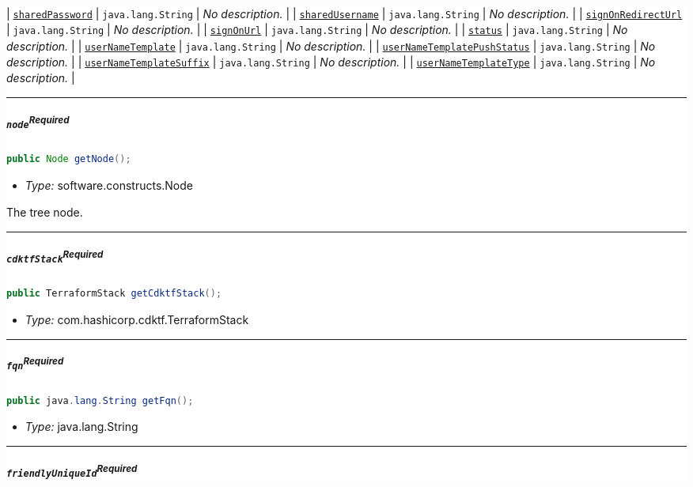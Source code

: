 | <code><a href="#@cdktf/provider-okta.appAutoLogin.AppAutoLogin.property.sharedPassword">sharedPassword</a></code> | <code>java.lang.String</code> | *No description.* |
| <code><a href="#@cdktf/provider-okta.appAutoLogin.AppAutoLogin.property.sharedUsername">sharedUsername</a></code> | <code>java.lang.String</code> | *No description.* |
| <code><a href="#@cdktf/provider-okta.appAutoLogin.AppAutoLogin.property.signOnRedirectUrl">signOnRedirectUrl</a></code> | <code>java.lang.String</code> | *No description.* |
| <code><a href="#@cdktf/provider-okta.appAutoLogin.AppAutoLogin.property.signOnUrl">signOnUrl</a></code> | <code>java.lang.String</code> | *No description.* |
| <code><a href="#@cdktf/provider-okta.appAutoLogin.AppAutoLogin.property.status">status</a></code> | <code>java.lang.String</code> | *No description.* |
| <code><a href="#@cdktf/provider-okta.appAutoLogin.AppAutoLogin.property.userNameTemplate">userNameTemplate</a></code> | <code>java.lang.String</code> | *No description.* |
| <code><a href="#@cdktf/provider-okta.appAutoLogin.AppAutoLogin.property.userNameTemplatePushStatus">userNameTemplatePushStatus</a></code> | <code>java.lang.String</code> | *No description.* |
| <code><a href="#@cdktf/provider-okta.appAutoLogin.AppAutoLogin.property.userNameTemplateSuffix">userNameTemplateSuffix</a></code> | <code>java.lang.String</code> | *No description.* |
| <code><a href="#@cdktf/provider-okta.appAutoLogin.AppAutoLogin.property.userNameTemplateType">userNameTemplateType</a></code> | <code>java.lang.String</code> | *No description.* |

---

##### `node`<sup>Required</sup> <a name="node" id="@cdktf/provider-okta.appAutoLogin.AppAutoLogin.property.node"></a>

```java
public Node getNode();
```

- *Type:* software.constructs.Node

The tree node.

---

##### `cdktfStack`<sup>Required</sup> <a name="cdktfStack" id="@cdktf/provider-okta.appAutoLogin.AppAutoLogin.property.cdktfStack"></a>

```java
public TerraformStack getCdktfStack();
```

- *Type:* com.hashicorp.cdktf.TerraformStack

---

##### `fqn`<sup>Required</sup> <a name="fqn" id="@cdktf/provider-okta.appAutoLogin.AppAutoLogin.property.fqn"></a>

```java
public java.lang.String getFqn();
```

- *Type:* java.lang.String

---

##### `friendlyUniqueId`<sup>Required</sup> <a name="friendlyUniqueId" id="@cdktf/provider-okta.appAutoLogin.AppAutoLogin.property.friendlyUniqueId"></a>
